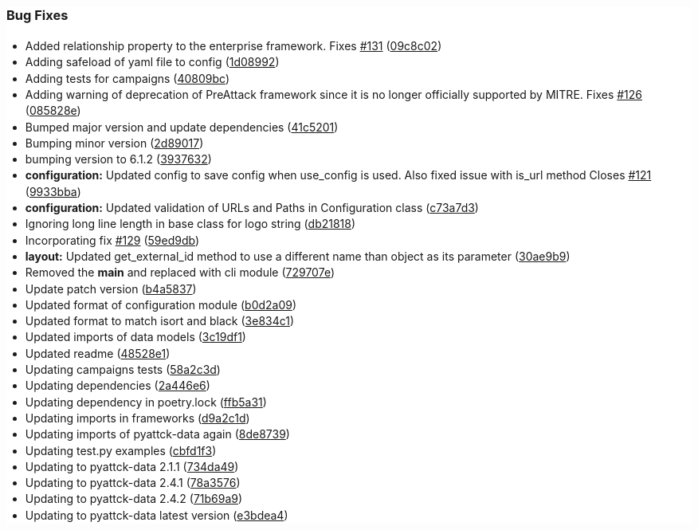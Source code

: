 
### Bug Fixes

* Added relationship property to the enterprise framework. Fixes [#131](https://github.com/stevengoossensB/pyattck/issues/131) ([09c8c02](https://github.com/stevengoossensB/pyattck/commit/09c8c02916540fc2d02e8e032214a9b5c1615bab))
* Adding safeload of yaml file to config ([1d08992](https://github.com/stevengoossensB/pyattck/commit/1d089925c39fbaa901779e2d1dc0167dcf064ec8))
* Adding tests for campaigns ([40809bc](https://github.com/stevengoossensB/pyattck/commit/40809bca9985a44101c558ef84ba4f926909a02c))
* Adding warning of deprecation of PreAttack framework since it is no longer officially supported by MITRE. Fixes [#126](https://github.com/stevengoossensB/pyattck/issues/126) ([085828e](https://github.com/stevengoossensB/pyattck/commit/085828e1ffd1a9ebc1f81b1c7cd26b1c145fc4af))
* Bumped major version and update dependencies ([41c5201](https://github.com/stevengoossensB/pyattck/commit/41c5201a6f0046604d5bd0e7d52dfdba7af0d0a5))
* Bumping minor version ([2d89017](https://github.com/stevengoossensB/pyattck/commit/2d8901717e7edc26d6aecef7789b9ade1973e661))
* bumping version to 6.1.2 ([3937632](https://github.com/stevengoossensB/pyattck/commit/393763266c300981776db62e28e538deb8b934ec))
* **configuration:** Updated config to save config when use_config is used. Also fixed issue with is_url method Closes [#121](https://github.com/stevengoossensB/pyattck/issues/121) ([9933bba](https://github.com/stevengoossensB/pyattck/commit/9933bba628947ec340684c6585c2b51f4a97b062))
* **configuration:** Updated validation of URLs and Paths in Configuration class ([c73a7d3](https://github.com/stevengoossensB/pyattck/commit/c73a7d3b7dc034a36b6505119480cc70c942378a))
* Ignoring long line length in base class for logo string ([db21818](https://github.com/stevengoossensB/pyattck/commit/db218184791c23b84e62752e8f9981357667286f))
* Incorporating fix [#129](https://github.com/stevengoossensB/pyattck/issues/129) ([59ed9db](https://github.com/stevengoossensB/pyattck/commit/59ed9dba5fd72ab64e4b3b7ed85d8dcbbb1b0586))
* **layout:** Updated get_external_id method to use a different name than object as its parameter ([30ae9b9](https://github.com/stevengoossensB/pyattck/commit/30ae9b941d89d3b5f0d443d4ebf2469b331ee9b6))
* Removed the __main__ and replaced with cli module ([729707e](https://github.com/stevengoossensB/pyattck/commit/729707e3083e2e5b85fec6bafc01b6499e9db172))
* Update patch version ([b4a5837](https://github.com/stevengoossensB/pyattck/commit/b4a58378b9f8bda08e17fb649e763aca453a235e))
* Updated format of configuration module ([b0d2a09](https://github.com/stevengoossensB/pyattck/commit/b0d2a094e007b4e98a6be310c451901cbbc3e814))
* Updated format to match isort and black ([3e834c1](https://github.com/stevengoossensB/pyattck/commit/3e834c12b2099b553f5d0d98d63cde04601d897f))
* Updated imports of data models ([3c19df1](https://github.com/stevengoossensB/pyattck/commit/3c19df1d73f6424611922ecc50b47e32de61f5dd))
* Updated readme ([48528e1](https://github.com/stevengoossensB/pyattck/commit/48528e18f3a37a9d863586bd779bcfe906b158d7))
* Updating campaigns tests ([58a2c3d](https://github.com/stevengoossensB/pyattck/commit/58a2c3da2863a6628c6490f75a4cd31861adbb1a))
* Updating dependencies ([2a446e6](https://github.com/stevengoossensB/pyattck/commit/2a446e63bc1cc962b67048e2cf91f4c79b14f139))
* Updating dependency in poetry.lock ([ffb5a31](https://github.com/stevengoossensB/pyattck/commit/ffb5a310f0a1369ea796528cabd14023247e12ed))
* Updating imports in frameworks ([d9a2c1d](https://github.com/stevengoossensB/pyattck/commit/d9a2c1dd95ce87a48e3489dbc12223e54a05e627))
* Updating imports of pyattck-data again ([8de8739](https://github.com/stevengoossensB/pyattck/commit/8de8739a16824791f2cd5ecc446997e2ecda3a00))
* Updating test.py examples ([cbfd1f3](https://github.com/stevengoossensB/pyattck/commit/cbfd1f33d586dfcd9a15b3cbbc38daa39e20ccd1))
* Updating to pyattck-data 2.1.1 ([734da49](https://github.com/stevengoossensB/pyattck/commit/734da49add9d5791dba48e6c749d194e163e8168))
* Updating to pyattck-data 2.4.1 ([78a3576](https://github.com/stevengoossensB/pyattck/commit/78a357614ac624aa7a9458b560b9936ecbc8ec3a))
* Updating to pyattck-data 2.4.2 ([71b69a9](https://github.com/stevengoossensB/pyattck/commit/71b69a97324037b2b2dc36d9d42572fa655abb71))
* Updating to pyattck-data latest version ([e3bdea4](https://github.com/stevengoossensB/pyattck/commit/e3bdea4d251d56bb72a5cf0c523e9c4e77694ca6))